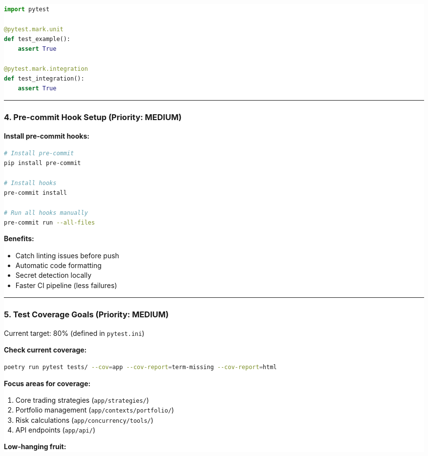 ```python
import pytest

@pytest.mark.unit
def test_example():
    assert True

@pytest.mark.integration
def test_integration():
    assert True
```

---

### 4. **Pre-commit Hook Setup** (Priority: MEDIUM)

**Install pre-commit hooks:**

```bash
# Install pre-commit
pip install pre-commit

# Install hooks
pre-commit install

# Run all hooks manually
pre-commit run --all-files
```

**Benefits:**

- Catch linting issues before push
- Automatic code formatting
- Secret detection locally
- Faster CI pipeline (less failures)

---

### 5. **Test Coverage Goals** (Priority: MEDIUM)

Current target: 80% (defined in `pytest.ini`)

**Check current coverage:**

```bash
poetry run pytest tests/ --cov=app --cov-report=term-missing --cov-report=html
```

**Focus areas for coverage:**

1. Core trading strategies (`app/strategies/`)
2. Portfolio management (`app/contexts/portfolio/`)
3. Risk calculations (`app/concurrency/tools/`)
4. API endpoints (`app/api/`)

**Low-hanging fruit:**

